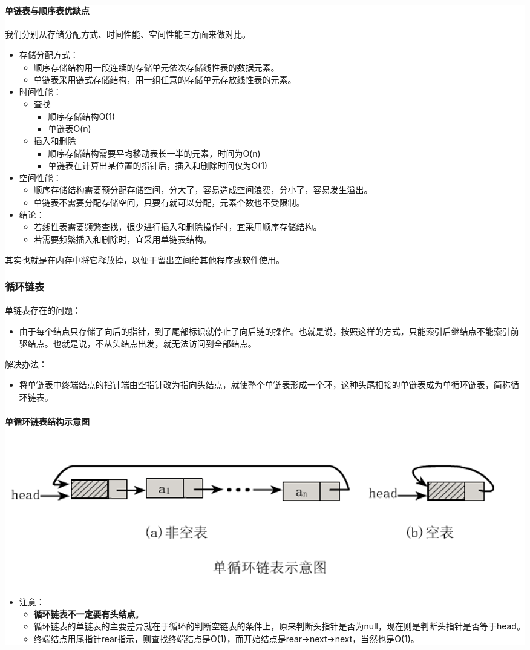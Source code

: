 

#### 单链表与顺序表优缺点

我们分别从存储分配方式、时间性能、空间性能三方面来做对比。

* 存储分配方式：
  * 顺序存储结构用一段连续的存储单元依次存储线性表的数据元素。
  * 单链表采用链式存储结构，用一组任意的存储单元存放线性表的元素。
* 时间性能：
  * 查找
    * 顺序存储结构O(1)
    * 单链表O(n)
  * 插入和删除
    * 顺序存储结构需要平均移动表长一半的元素，时间为O(n)
    * 单链表在计算出某位置的指针后，插入和删除时间仅为O(1)
* 空间性能：
  * 顺序存储结构需要预分配存储空间，分大了，容易造成空间浪费，分小了，容易发生溢出。
  * 单链表不需要分配存储空间，只要有就可以分配，元素个数也不受限制。
* 结论：
  * 若线性表需要频繁查找，很少进行插入和删除操作时，宜采用顺序存储结构。
  * 若需要频繁插入和删除时，宜采用单链表结构。

其实也就是在内存中将它释放掉，以便于留出空间给其他程序或软件使用。



### 循环链表

单链表存在的问题：

- 由于每个结点只存储了向后的指针，到了尾部标识就停止了向后链的操作。也就是说，按照这样的方式，只能索引后继结点不能索引前驱结点。也就是说，不从头结点出发，就无法访问到全部结点。

解决办法：

- 将单链表中终端结点的指针端由空指针改为指向头结点，就使整个单链表形成一个环，这种头尾相接的单链表成为单循环链表，简称循环链表。

#### 单循环链表结构示意图

![](../img/6.线性表/单循环链表示意图.png)

- 注意：
  - **循环链表不一定要有头结点**。
  - 循环链表的单链表的主要差异就在于循环的判断空链表的条件上，原来判断头指针是否为null，现在则是判断头指针是否等于head。
  - 终端结点用尾指针rear指示，则查找终端结点是O(1)，而开始结点是rear->next->next，当然也是O(1)。
